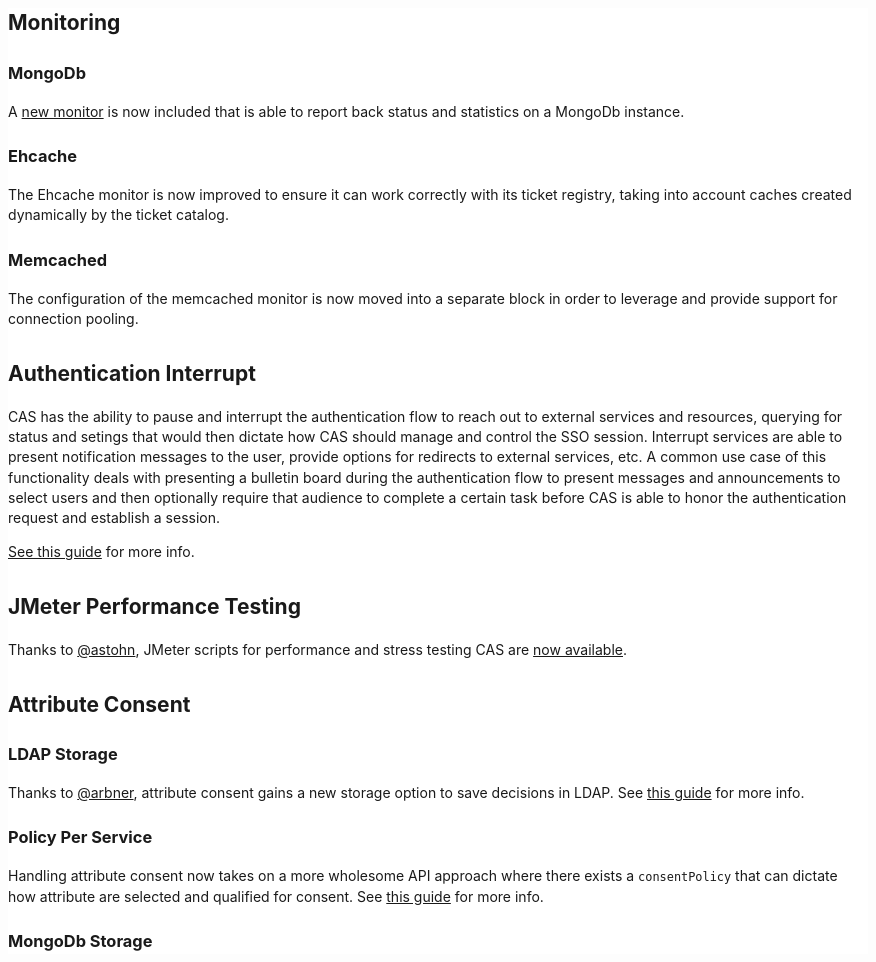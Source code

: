 ## Monitoring

### MongoDb

A [new monitor](https://apereo.github.io/cas/development/installation/Configuring-Monitoring.html) is now included that is able to report back status and statistics on a MongoDb instance.

### Ehcache

The Ehcache monitor is now improved to ensure it can work correctly with its ticket registry, taking into account caches created dynamically by the ticket catalog.

### Memcached

The configuration of the memcached monitor is now moved into a separate block in order to leverage and provide support for connection pooling.
 
## Authentication Interrupt

CAS has the ability to pause and interrupt the authentication flow to reach out to external services and resources, querying for status and setings that would then dictate how CAS should manage and control the SSO session. Interrupt services are able to present notification messages to the user, provide options for redirects to external services, etc. A common use case of this functionality deals with presenting a bulletin board during the authentication flow to present messages and announcements to select users and then optionally require that audience to complete a certain task before CAS is able to honor the authentication request and establish a session.

[See this guide](https://apereo.github.io/cas/development/installation/Webflow-Customization-Interrupt.html) for more info.

## JMeter Performance Testing

Thanks to [@astohn](https://github.com/astohn), JMeter scripts for performance and stress testing CAS are [now available](https://apereo.github.io/cas/development/planning/High-Availability-Performance-Testing.html#jmeter).

## Attribute Consent

### LDAP Storage

Thanks to [@arbner](https://github.com/arbner), attribute consent gains a new storage option to save decisions in LDAP. See [this guide](https://apereo.github.io/cas/development/integration/Attribute-Release-Consent.html#ldap) for more info.

### Policy Per Service

Handling attribute consent now takes on a more wholesome API approach where there exists a `consentPolicy` that can dictate how attribute are selected and qualified for consent. See [this guide](https://apereo.github.io/cas/development/integration/Attribute-Release-Consent.html) for more info.

### MongoDb Storage
